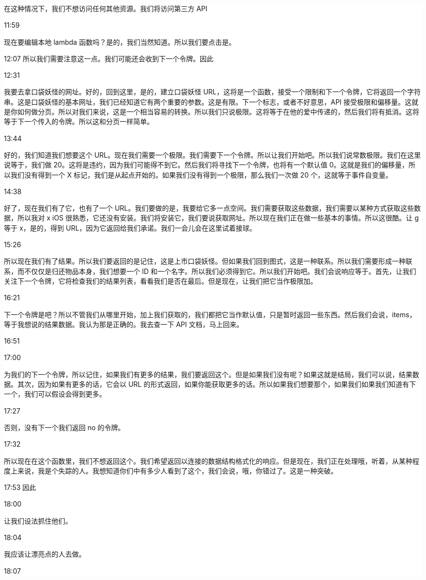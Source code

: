 在这种情况下，我们不想访问任何其他资源。我们将访问第三方 API

11:59

现在要编辑本地 lambda 函数吗？是的，我们当然知道。所以我们要点击是。

12:07
所以我们需要注意这一点。我们可能还会收到下一个令牌。因此

12:31

我要去拿口袋妖怪的网址。好的，回到这里，是的，建立口袋妖怪 URL，这将是一个函数，接受一个限制和下一个令牌，它将返回一个字符串。这是口袋妖怪的基本网址，我们已经知道它有两个重要的参数。这是有限。下一个标志，或者不好意思，API 接受极限和偏移量。这就是你如何做分页。所以对我们来说，这是一个相当容易的转换。所以我们只说极限。这将等于在他的爱中传递的，然后我们将有抵消。这将等于下一个传入的令牌。所以这和分页一样简单。

13:44

好的，我们知道我们想要这个 URL。现在我们需要一个极限。我们需要下一个令牌。所以让我们开始吧。所以我们说常数极限。我们在这里说等于，我们做 20。这将是违约，因为我们可能得不到它。然后我们将寻找下一个令牌，也将有一个默认值 0。这就是我们的偏移量，所以我们没有得到一个 X 标记，我们是从起点开始的。如果我们没有得到一个极限，那么我们一次做 20 个，这就等于事件自变量。

14:38

好了，现在我们有了它，也有了一个 URL。我们要做的是，我要给它多一点空间。我们需要获取这些数据，我们需要以某种方式获取这些数据，所以我对 x iOS 很熟悉，它还没有安装。我们将安装它，我们要说获取网址。所以现在我们正在做一些基本的事情。所以这很酷。让 g 等于 x，是的，得到 URL，因为它返回给我们承诺。我们一会儿会在这里试着接球。

15:26

所以现在我们有了结果。所以我们要返回的是记住，这是上市口袋妖怪。但如果我们回到图式，这是一种联系。所以我们需要形成一种联系，而不仅仅是归还物品本身，我们想要一个 ID 和一个名字。所以我们必须得到它。所以我们开始吧。我们会说响应等于。首先，让我们关注下一个令牌，它将检查我们的结果列表，看看我们是否在最后。但是现在，让我们把它当作极限加。

16:21

下一个令牌是吧？所以不管我们从哪里开始，加上我们获取的，我们都把它当作默认值，只是暂时返回一些东西。然后我们会说，items，等于我想说的结果数据。我认为那是正确的。我去查一下 API 文档，马上回来。

16:51

17:00

为我们的下一个令牌，所以记住，如果我们有更多的结果，我们要返回这个。但是如果我们没有呢？如果这就是结局，我们可以说，结果数据。其次，因为如果有更多的话，它会以 URL 的形式返回，如果你能获取更多的话。所以如果我们想要那个，如果我们如果我们知道有下一个，我们可以假设会得到更多。

17:27

否则，没有下一个我们返回 no 的令牌。

17:32

所以现在在这个函数里，我们不想返回这个。我们希望返回以连接的数据结构格式化的响应。但是现在，我们正在处理哦，听着，从某种程度上来说，我是个失踪的人。我想知道你们中有多少人看到了这个，我们会说，哦，你错过了。这是一种突破。

17:53
因此

18:00

让我们设法抓住他们。

18:04

我应该让漂亮点的人去做。

18:07
